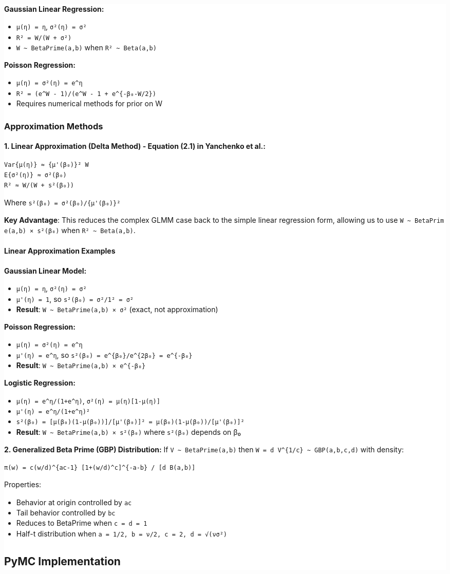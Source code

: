 **Gaussian Linear Regression:**
- `μ(η) = η`, `σ²(η) = σ²`
- `R² = W/(W + σ²)`
- `W ~ BetaPrime(a,b)` when `R² ~ Beta(a,b)`

**Poisson Regression:**
- `μ(η) = σ²(η) = e^η`
- `R² = (e^W - 1)/(e^W - 1 + e^{-β₀-W/2})`
- Requires numerical methods for prior on W

### Approximation Methods

**1. Linear Approximation (Delta Method) - Equation (2.1) in Yanchenko et al.:**
```
Var{μ(η)} ≈ {μ'(β₀)}² W
E{σ²(η)} ≈ σ²(β₀)
R² ≈ W/(W + s²(β₀))
```
Where `s²(β₀) = σ²(β₀)/{μ'(β₀)}²`

**Key Advantage**: This reduces the complex GLMM case back to the simple linear regression form, allowing us to use `W ~ BetaPrime(a,b) × s²(β₀)` when `R² ~ Beta(a,b)`.

#### Linear Approximation Examples

**Gaussian Linear Model:**
- `μ(η) = η`, `σ²(η) = σ²`
- `μ'(η) = 1`, so `s²(β₀) = σ²/1² = σ²`
- **Result**: `W ~ BetaPrime(a,b) × σ²` (exact, not approximation)

**Poisson Regression:**
- `μ(η) = σ²(η) = e^η`
- `μ'(η) = e^η`, so `s²(β₀) = e^{β₀}/e^{2β₀} = e^{-β₀}`
- **Result**: `W ~ BetaPrime(a,b) × e^{-β₀}`

**Logistic Regression:**
- `μ(η) = e^η/(1+e^η)`, `σ²(η) = μ(η)[1-μ(η)]`
- `μ'(η) = e^η/(1+e^η)²`
- `s²(β₀) = [μ(β₀)(1-μ(β₀))]/[μ'(β₀)]² = μ(β₀)(1-μ(β₀))/[μ'(β₀)]²`
- **Result**: `W ~ BetaPrime(a,b) × s²(β₀)` where `s²(β₀)` depends on β₀

**2. Generalized Beta Prime (GBP) Distribution:**
If `V ~ BetaPrime(a,b)` then `W = d V^{1/c} ~ GBP(a,b,c,d)` with density:
```
π(w) = c(w/d)^{ac-1} [1+(w/d)^c]^{-a-b} / [d B(a,b)]
```

Properties:
- Behavior at origin controlled by `ac`
- Tail behavior controlled by `bc`
- Reduces to BetaPrime when `c = d = 1`
- Half-t distribution when `a = 1/2, b = ν/2, c = 2, d = √(νσ²)`

## PyMC Implementation
